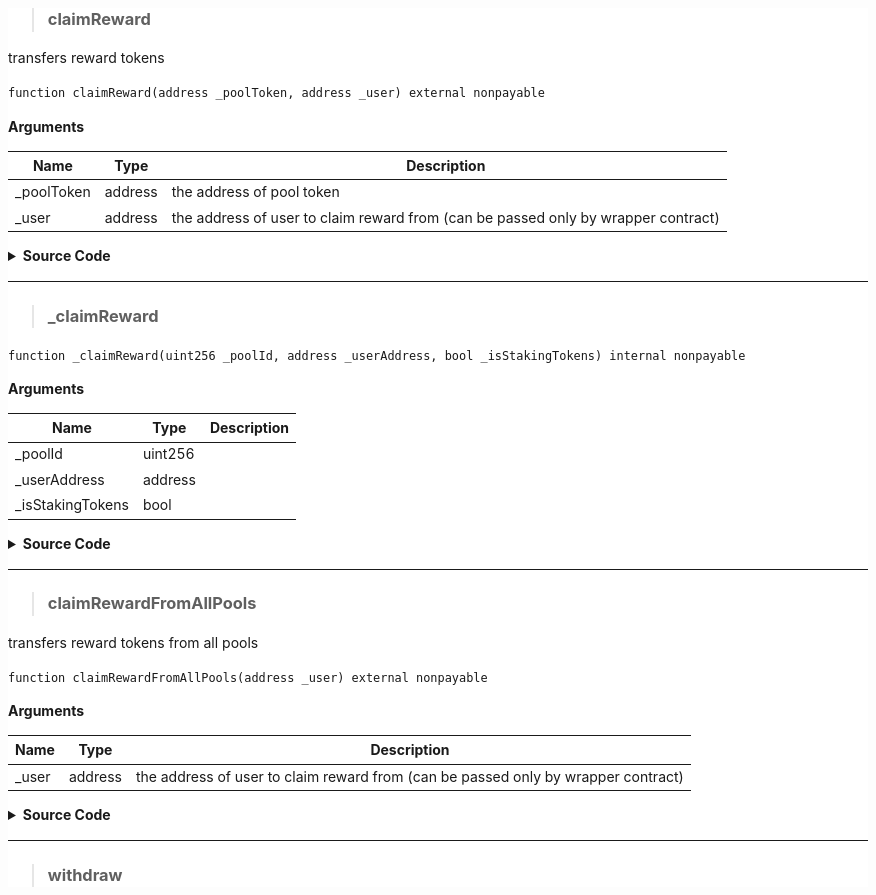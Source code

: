 > ### claimReward

transfers reward tokens

```solidity
function claimReward(address _poolToken, address _user) external nonpayable
```

**Arguments**

| Name        | Type           | Description  |
| ------------- |------------- | -----|
| _poolToken | address | the address of pool token | 
| _user | address | the address of user to claim reward from (can be passed only by wrapper contract) | 

<details><summary><strong>Source Code</strong></summary></details>

---    

> ### _claimReward

```solidity
function _claimReward(uint256 _poolId, address _userAddress, bool _isStakingTokens) internal nonpayable
```

**Arguments**

| Name        | Type           | Description  |
| ------------- |------------- | -----|
| _poolId | uint256 |  | 
| _userAddress | address |  | 
| _isStakingTokens | bool |  | 

<details><summary><strong>Source Code</strong></summary></details>

---    

> ### claimRewardFromAllPools

transfers reward tokens from all pools

```solidity
function claimRewardFromAllPools(address _user) external nonpayable
```

**Arguments**

| Name        | Type           | Description  |
| ------------- |------------- | -----|
| _user | address | the address of user to claim reward from (can be passed only by wrapper contract) | 

<details><summary><strong>Source Code</strong></summary></details>

---    

> ### withdraw
